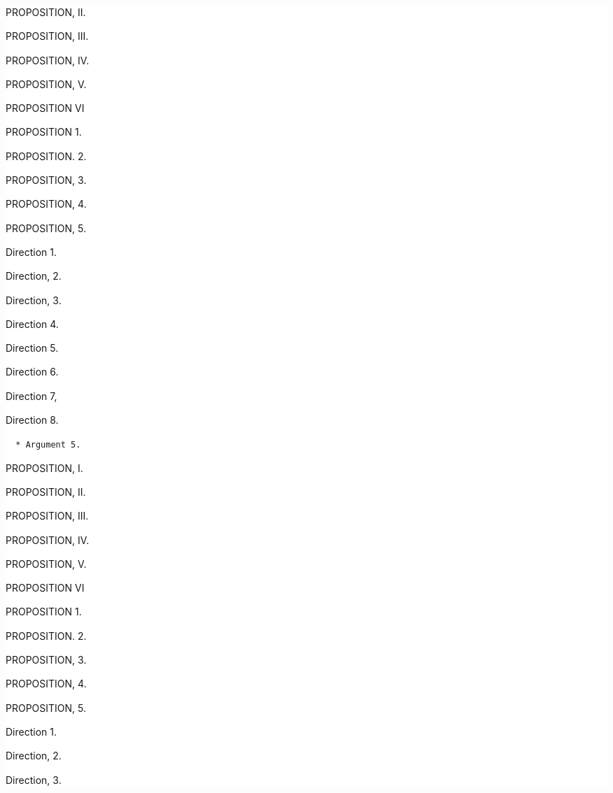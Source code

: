 PROPOSITION, II.

PROPOSITION, III.

PROPOSITION, IV.

PROPOSITION, V.

PROPOSITION VI

PROPOSITION 1.

PROPOSITION. 2.

PROPOSITION, 3.

PROPOSITION, 4.

PROPOSITION, 5.

Direction 1.

Direction, 2.

Direction, 3.

Direction 4.

Direction 5.

Direction 6.

Direction 7,

Direction 8.

      * Argument 5.

PROPOSITION, I.

PROPOSITION, II.

PROPOSITION, III.

PROPOSITION, IV.

PROPOSITION, V.

PROPOSITION VI

PROPOSITION 1.

PROPOSITION. 2.

PROPOSITION, 3.

PROPOSITION, 4.

PROPOSITION, 5.

Direction 1.

Direction, 2.

Direction, 3.
